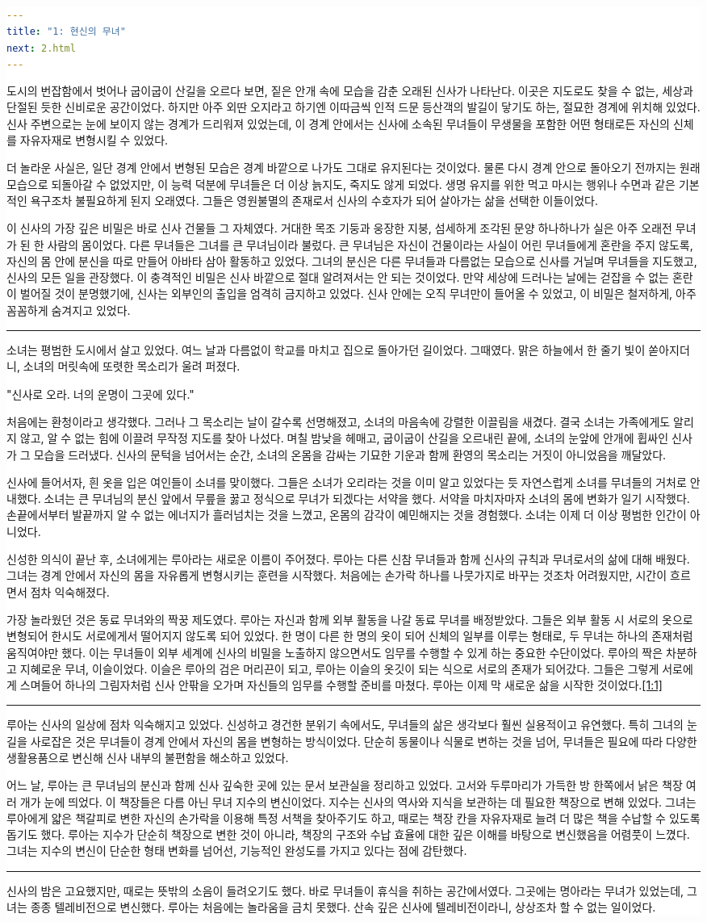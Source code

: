 ```yaml
---
title: "1: 현신의 무녀"
next: 2.html
---
```


도시의 번잡함에서 벗어나 굽이굽이 산길을 오르다 보면, 짙은 안개 속에 모습을 감춘 오래된 신사가 나타난다. 이곳은 지도로도 찾을 수 없는, 세상과 단절된 듯한 신비로운 공간이었다. 하지만 아주 외딴 오지라고 하기엔 이따금씩 인적 드문 등산객의 발길이 닿기도 하는, 절묘한 경계에 위치해 있었다. 신사 주변으로는 눈에 보이지 않는 경계가 드리워져 있었는데, 이 경계 안에서는 신사에 소속된 무녀들이 무생물을 포함한 어떤 형태로든 자신의 신체를 자유자재로 변형시킬 수 있었다.

더 놀라운 사실은, 일단 경계 안에서 변형된 모습은 경계 바깥으로 나가도 그대로 유지된다는 것이었다. 물론 다시 경계 안으로 돌아오기 전까지는 원래 모습으로 되돌아갈 수 없었지만, 이 능력 덕분에 무녀들은 더 이상 늙지도, 죽지도 않게 되었다. 생명 유지를 위한 먹고 마시는 행위나 수면과 같은 기본적인 욕구조차 불필요하게 된지 오래였다. 그들은 영원불멸의 존재로서 신사의 수호자가 되어 살아가는 삶을 선택한 이들이었다.

이 신사의 가장 깊은 비밀은 바로 신사 건물들 그 자체였다. 거대한 목조 기둥과 웅장한 지붕, 섬세하게 조각된 문양 하나하나가 실은 아주 오래전 무녀가 된 한 사람의 몸이었다. 다른 무녀들은 그녀를 큰 무녀님이라 불렀다. 큰 무녀님은 자신이 건물이라는 사실이 어린 무녀들에게 혼란을 주지 않도록, 자신의 몸 안에 분신을 따로 만들어 아바타 삼아 활동하고 있었다. 그녀의 분신은 다른 무녀들과 다름없는 모습으로 신사를 거닐며 무녀들을 지도했고, 신사의 모든 일을 관장했다. 이 충격적인 비밀은 신사 바깥으로 절대 알려져서는 안 되는 것이었다. 만약 세상에 드러나는 날에는 걷잡을 수 없는 혼란이 벌어질 것이 분명했기에, 신사는 외부인의 출입을 엄격히 금지하고 있었다. 신사 안에는 오직 무녀만이 들어올 수 있었고, 이 비밀은 철저하게, 아주 꼼꼼하게 숨겨지고 있었다.

* * *

소녀는 평범한 도시에서 살고 있었다. 여느 날과 다름없이 학교를 마치고 집으로 돌아가던 길이었다. 그때였다. 맑은 하늘에서 한 줄기 빛이 쏟아지더니, 소녀의 머릿속에 또렷한 목소리가 울려 퍼졌다.

"신사로 오라. 너의 운명이 그곳에 있다."

처음에는 환청이라고 생각했다. 그러나 그 목소리는 날이 갈수록 선명해졌고, 소녀의 마음속에 강렬한 이끌림을 새겼다. 결국 소녀는 가족에게도 알리지 않고, 알 수 없는 힘에 이끌려 무작정 지도를 찾아 나섰다. 며칠 밤낮을 헤매고, 굽이굽이 산길을 오르내린 끝에, 소녀의 눈앞에 안개에 휩싸인 신사가 그 모습을 드러냈다. 신사의 문턱을 넘어서는 순간, 소녀의 온몸을 감싸는 기묘한 기운과 함께 환영의 목소리는 거짓이 아니었음을 깨달았다.

신사에 들어서자, 흰 옷을 입은 여인들이 소녀를 맞이했다. 그들은 소녀가 오리라는 것을 이미 알고 있었다는 듯 자연스럽게 소녀를 무녀들의 거처로 안내했다. 소녀는 큰 무녀님의 분신 앞에서 무릎을 꿇고 정식으로 무녀가 되겠다는 서약을 했다. 서약을 마치자마자 소녀의 몸에 변화가 일기 시작했다. 손끝에서부터 발끝까지 알 수 없는 에너지가 흘러넘치는 것을 느꼈고, 온몸의 감각이 예민해지는 것을 경험했다. 소녀는 이제 더 이상 평범한 인간이 아니었다.

신성한 의식이 끝난 후, 소녀에게는 루아라는 새로운 이름이 주어졌다. 루아는 다른 신참 무녀들과 함께 신사의 규칙과 무녀로서의 삶에 대해 배웠다. 그녀는 경계 안에서 자신의 몸을 자유롭게 변형시키는 훈련을 시작했다. 처음에는 손가락 하나를 나뭇가지로 바꾸는 것조차 어려웠지만, 시간이 흐르면서 점차 익숙해졌다.

가장 놀라웠던 것은 동료 무녀와의 짝꿍 제도였다. 루아는 자신과 함께 외부 활동을 나갈 동료 무녀를 배정받았다. 그들은 외부 활동 시 서로의 옷으로 변형되어 한시도 서로에게서 떨어지지 않도록 되어 있었다. 한 명이 다른 한 명의 옷이 되어 신체의 일부를 이루는 형태로, 두 무녀는 하나의 존재처럼 움직여야만 했다. 이는 무녀들이 외부 세계에 신사의 비밀을 노출하지 않으면서도 임무를 수행할 수 있게 하는 중요한 수단이었다. 루아의 짝은 차분하고 지혜로운 무녀, 이슬이었다. 이슬은 루아의 검은 머리끈이 되고, 루아는 이슬의 옷깃이 되는 식으로 서로의 존재가 되어갔다. 그들은 그렇게 서로에게 스며들어 하나의 그림자처럼 신사 안팎을 오가며 자신들의 임무를 수행할 준비를 마쳤다. 루아는 이제 막 새로운 삶을 시작한 것이었다.<a href="prompts.html#1:1" class="comment-marker">\[1:1\]</a>

* * *

루아는 신사의 일상에 점차 익숙해지고 있었다. 신성하고 경건한 분위기 속에서도, 무녀들의 삶은 생각보다 훨씬 실용적이고 유연했다. 특히 그녀의 눈길을 사로잡은 것은 무녀들이 경계 안에서 자신의 몸을 변형하는 방식이었다. 단순히 동물이나 식물로 변하는 것을 넘어, 무녀들은 필요에 따라 다양한 생활용품으로 변신해 신사 내부의 불편함을 해소하고 있었다.

어느 날, 루아는 큰 무녀님의 분신과 함께 신사 깊숙한 곳에 있는 문서 보관실을 정리하고 있었다. 고서와 두루마리가 가득한 방 한쪽에서 낡은 책장 여러 개가 눈에 띄었다. 이 책장들은 다름 아닌 무녀 지수의 변신이었다. 지수는 신사의 역사와 지식을 보관하는 데 필요한 책장으로 변해 있었다. 그녀는 루아에게 얇은 책갈피로 변한 자신의 손가락을 이용해 특정 서책을 찾아주기도 하고, 때로는 책장 칸을 자유자재로 늘려 더 많은 책을 수납할 수 있도록 돕기도 했다. 루아는 지수가 단순히 책장으로 변한 것이 아니라, 책장의 구조와 수납 효율에 대한 깊은 이해를 바탕으로 변신했음을 어렴풋이 느꼈다. 그녀는 지수의 변신이 단순한 형태 변화를 넘어선, 기능적인 완성도를 가지고 있다는 점에 감탄했다.

* * *

신사의 밤은 고요했지만, 때로는 뜻밖의 소음이 들려오기도 했다. 바로 무녀들이 휴식을 취하는 공간에서였다. 그곳에는 명아라는 무녀가 있었는데, 그녀는 종종 텔레비전으로 변신했다. 루아는 처음에는 놀라움을 금치 못했다. 산속 깊은 신사에 텔레비전이라니, 상상조차 할 수 없는 일이었다.

